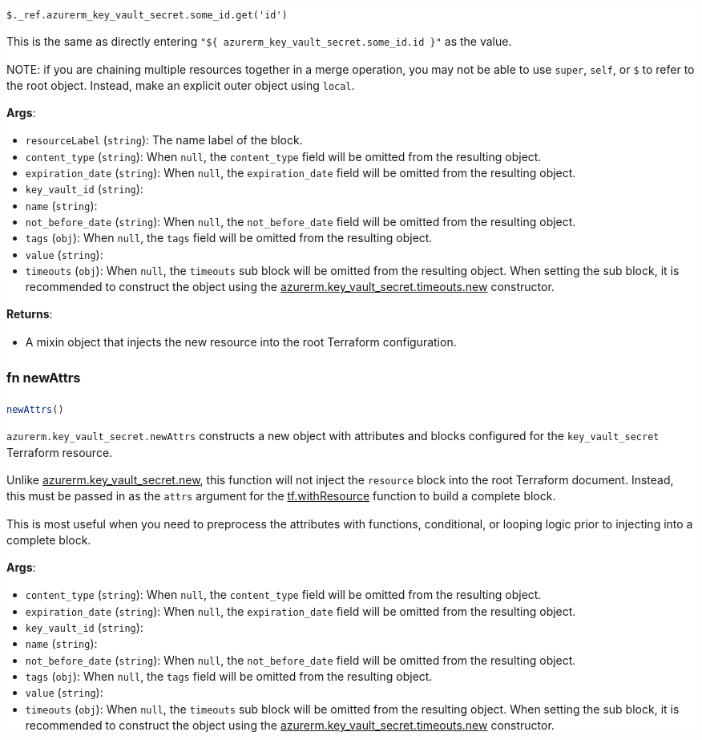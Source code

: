     $._ref.azurerm_key_vault_secret.some_id.get('id')

This is the same as directly entering `"${ azurerm_key_vault_secret.some_id.id }"` as the value.

NOTE: if you are chaining multiple resources together in a merge operation, you may not be able to use `super`, `self`,
or `$` to refer to the root object. Instead, make an explicit outer object using `local`.

**Args**:
  - `resourceLabel` (`string`): The name label of the block.
  - `content_type` (`string`):  When `null`, the `content_type` field will be omitted from the resulting object.
  - `expiration_date` (`string`):  When `null`, the `expiration_date` field will be omitted from the resulting object.
  - `key_vault_id` (`string`): 
  - `name` (`string`): 
  - `not_before_date` (`string`):  When `null`, the `not_before_date` field will be omitted from the resulting object.
  - `tags` (`obj`):  When `null`, the `tags` field will be omitted from the resulting object.
  - `value` (`string`): 
  - `timeouts` (`obj`):  When `null`, the `timeouts` sub block will be omitted from the resulting object. When setting the sub block, it is recommended to construct the object using the [azurerm.key_vault_secret.timeouts.new](#fn-keyvaultsecrettimeoutsnew) constructor.

**Returns**:
- A mixin object that injects the new resource into the root Terraform configuration.


### fn newAttrs

```ts
newAttrs()
```


`azurerm.key_vault_secret.newAttrs` constructs a new object with attributes and blocks configured for the `key_vault_secret`
Terraform resource.

Unlike [azurerm.key_vault_secret.new](#fn-keyvaultsecretnew), this function will not inject the `resource`
block into the root Terraform document. Instead, this must be passed in as the `attrs` argument for the
[tf.withResource](https://github.com/tf-libsonnet/core/tree/main/docs#fn-withresource) function to build a complete block.

This is most useful when you need to preprocess the attributes with functions, conditional, or looping logic prior to
injecting into a complete block.

**Args**:
  - `content_type` (`string`):  When `null`, the `content_type` field will be omitted from the resulting object.
  - `expiration_date` (`string`):  When `null`, the `expiration_date` field will be omitted from the resulting object.
  - `key_vault_id` (`string`): 
  - `name` (`string`): 
  - `not_before_date` (`string`):  When `null`, the `not_before_date` field will be omitted from the resulting object.
  - `tags` (`obj`):  When `null`, the `tags` field will be omitted from the resulting object.
  - `value` (`string`): 
  - `timeouts` (`obj`):  When `null`, the `timeouts` sub block will be omitted from the resulting object. When setting the sub block, it is recommended to construct the object using the [azurerm.key_vault_secret.timeouts.new](#fn-keyvaultsecrettimeoutsnew) constructor.
